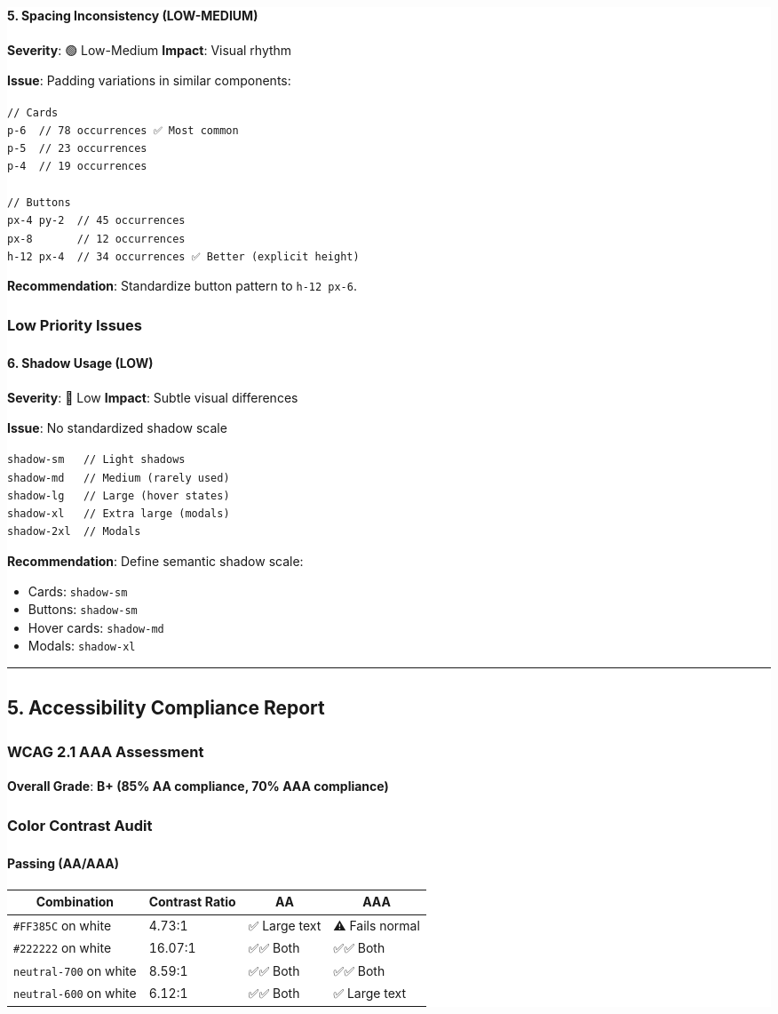#### 5. Spacing Inconsistency (LOW-MEDIUM)
**Severity**: 🟢 Low-Medium
**Impact**: Visual rhythm

**Issue**: Padding variations in similar components:
```tsx
// Cards
p-6  // 78 occurrences ✅ Most common
p-5  // 23 occurrences
p-4  // 19 occurrences

// Buttons
px-4 py-2  // 45 occurrences
px-8       // 12 occurrences
h-12 px-4  // 34 occurrences ✅ Better (explicit height)
```

**Recommendation**: Standardize button pattern to `h-12 px-6`.

### Low Priority Issues

#### 6. Shadow Usage (LOW)
**Severity**: 🔵 Low
**Impact**: Subtle visual differences

**Issue**: No standardized shadow scale
```tsx
shadow-sm   // Light shadows
shadow-md   // Medium (rarely used)
shadow-lg   // Large (hover states)
shadow-xl   // Extra large (modals)
shadow-2xl  // Modals
```

**Recommendation**: Define semantic shadow scale:
- Cards: `shadow-sm`
- Buttons: `shadow-sm`
- Hover cards: `shadow-md`
- Modals: `shadow-xl`

---

## 5. Accessibility Compliance Report

### WCAG 2.1 AAA Assessment

**Overall Grade**: **B+ (85% AA compliance, 70% AAA compliance)**

### Color Contrast Audit

#### Passing (AA/AAA)

| Combination | Contrast Ratio | AA | AAA |
|-------------|----------------|-----|-----|
| `#FF385C` on white | 4.73:1 | ✅ Large text | ⚠️ Fails normal |
| `#222222` on white | 16.07:1 | ✅✅ Both | ✅✅ Both |
| `neutral-700` on white | 8.59:1 | ✅✅ Both | ✅✅ Both |
| `neutral-600` on white | 6.12:1 | ✅✅ Both | ✅ Large text |

